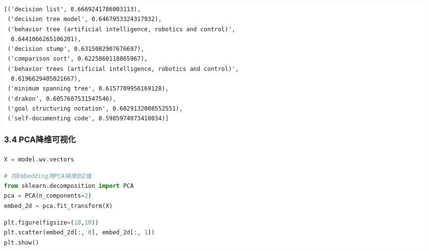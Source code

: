 


    [('decision list', 0.6669241786003113),
     ('decision tree model', 0.6467953324317932),
     ('behavior tree (artificial intelligence, robotics and control)',
      0.6441066265106201),
     ('decision stump', 0.6315082907676697),
     ('comparison sort', 0.6225860118865967),
     ('behavior trees (artificial intelligence, robotics and control)',
      0.6196629405021667),
     ('minimum spanning tree', 0.6157709956169128),
     ('drakon', 0.6057607531547546),
     ('goal structuring notation', 0.6029132008552551),
     ('self-documenting code', 0.5985974073410034)]



### 3.4 PCA降维可视化


```python
X = model.wv.vectors
```


```python
# 将Embedding用PCA降维到2维
from sklearn.decomposition import PCA
pca = PCA(n_components=2)
embed_2d = pca.fit_transform(X)
```


```python
plt.figure(figsize=(10,10))
plt.scatter(embed_2d[:, 0], embed_2d[:, 1])
plt.show()
```


    
